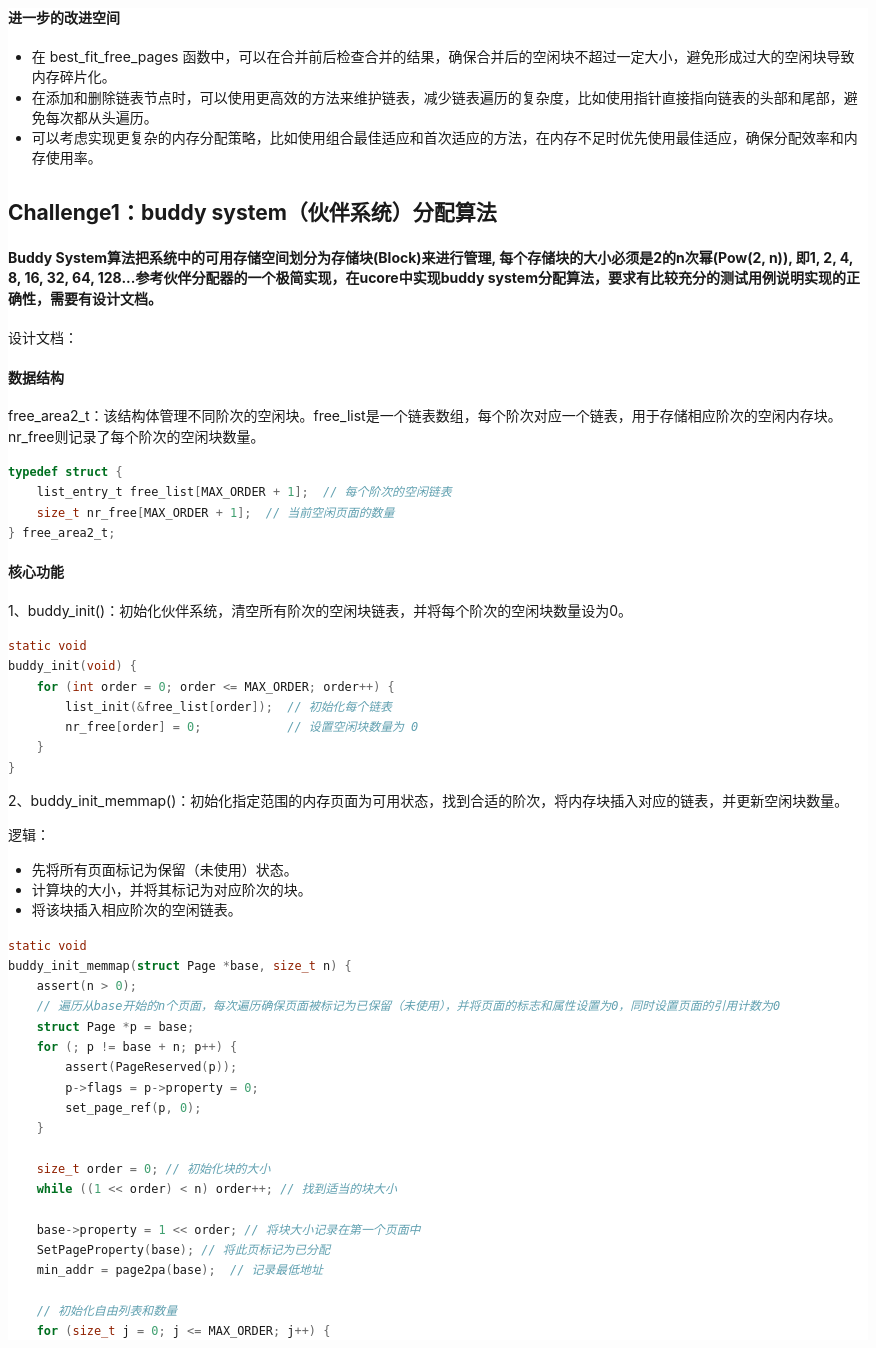 #### 进一步的改进空间

- 在 best_fit_free_pages 函数中，可以在合并前后检查合并的结果，确保合并后的空闲块不超过一定大小，避免形成过大的空闲块导致内存碎片化。
- 在添加和删除链表节点时，可以使用更高效的方法来维护链表，减少链表遍历的复杂度，比如使用指针直接指向链表的头部和尾部，避免每次都从头遍历。
- 可以考虑实现更复杂的内存分配策略，比如使用组合最佳适应和首次适应的方法，在内存不足时优先使用最佳适应，确保分配效率和内存使用率。

## Challenge1：buddy system（伙伴系统）分配算法

#### Buddy System算法把系统中的可用存储空间划分为存储块(Block)来进行管理, 每个存储块的大小必须是2的n次幂(Pow(2, n)), 即1, 2, 4, 8, 16, 32, 64, 128...参考伙伴分配器的一个极简实现，在ucore中实现buddy system分配算法，要求有比较充分的测试用例说明实现的正确性，需要有设计文档。  
  
设计文档：  

#### 数据结构

free_area2_t：该结构体管理不同阶次的空闲块。free_list是一个链表数组，每个阶次对应一个链表，用于存储相应阶次的空闲内存块。nr_free则记录了每个阶次的空闲块数量。

```c
typedef struct {
    list_entry_t free_list[MAX_ORDER + 1];  // 每个阶次的空闲链表
    size_t nr_free[MAX_ORDER + 1];  // 当前空闲页面的数量
} free_area2_t;
```

#### 核心功能

1、buddy_init()：初始化伙伴系统，清空所有阶次的空闲块链表，并将每个阶次的空闲块数量设为0。

```c
static void
buddy_init(void) {
    for (int order = 0; order <= MAX_ORDER; order++) {
        list_init(&free_list[order]);  // 初始化每个链表
        nr_free[order] = 0;            // 设置空闲块数量为 0
    }
}
```

2、buddy_init_memmap()：初始化指定范围的内存页面为可用状态，找到合适的阶次，将内存块插入对应的链表，并更新空闲块数量。  

逻辑：
- 先将所有页面标记为保留（未使用）状态。
- 计算块的大小，并将其标记为对应阶次的块。
- 将该块插入相应阶次的空闲链表。

```c
static void
buddy_init_memmap(struct Page *base, size_t n) {
    assert(n > 0);
    // 遍历从base开始的n个页面，每次遍历确保页面被标记为已保留（未使用），并将页面的标志和属性设置为0，同时设置页面的引用计数为0
    struct Page *p = base;
    for (; p != base + n; p++) {
        assert(PageReserved(p));
        p->flags = p->property = 0;
        set_page_ref(p, 0);
    }

    size_t order = 0; // 初始化块的大小
    while ((1 << order) < n) order++; // 找到适当的块大小

    base->property = 1 << order; // 将块大小记录在第一个页面中
    SetPageProperty(base); // 将此页标记为已分配
    min_addr = page2pa(base);  // 记录最低地址

    // 初始化自由列表和数量
    for (size_t j = 0; j <= MAX_ORDER; j++) {
```